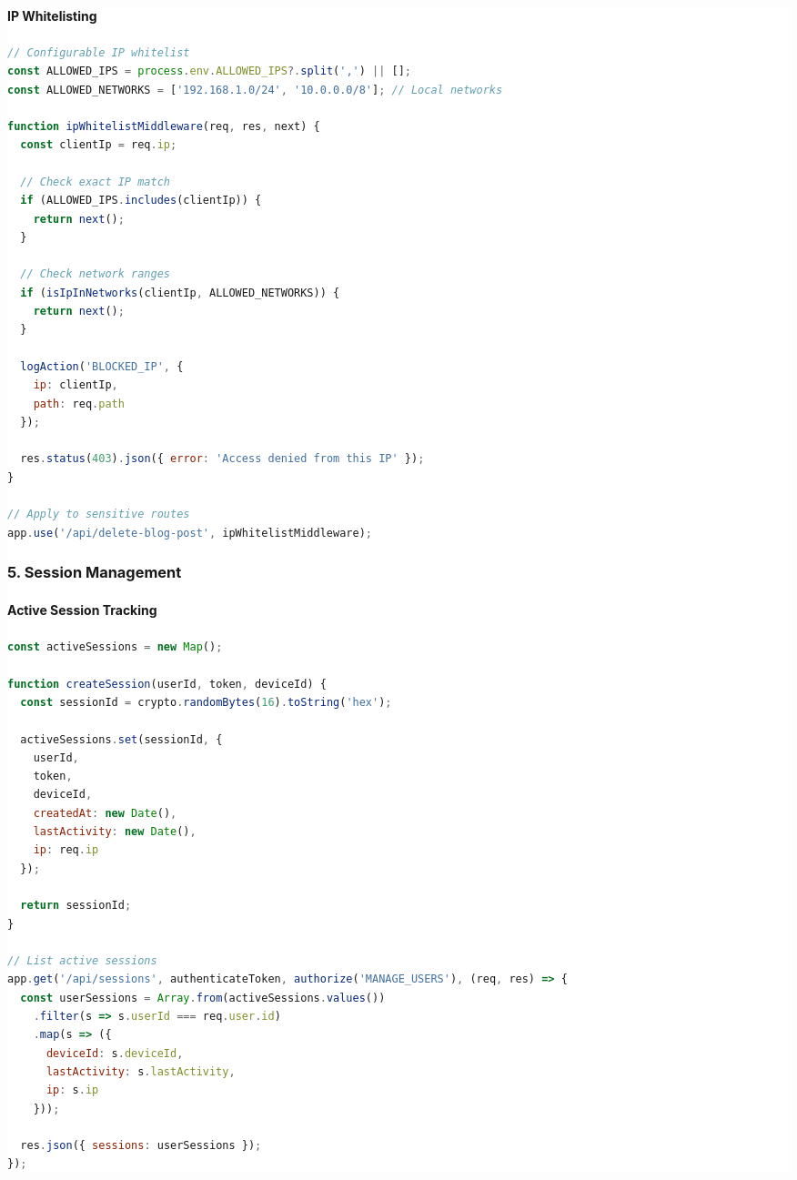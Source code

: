 #### IP Whitelisting
```javascript
// Configurable IP whitelist
const ALLOWED_IPS = process.env.ALLOWED_IPS?.split(',') || [];
const ALLOWED_NETWORKS = ['192.168.1.0/24', '10.0.0.0/8']; // Local networks

function ipWhitelistMiddleware(req, res, next) {
  const clientIp = req.ip;
  
  // Check exact IP match
  if (ALLOWED_IPS.includes(clientIp)) {
    return next();
  }
  
  // Check network ranges
  if (isIpInNetworks(clientIp, ALLOWED_NETWORKS)) {
    return next();
  }
  
  logAction('BLOCKED_IP', {
    ip: clientIp,
    path: req.path
  });
  
  res.status(403).json({ error: 'Access denied from this IP' });
}

// Apply to sensitive routes
app.use('/api/delete-blog-post', ipWhitelistMiddleware);
```

### 5. Session Management

#### Active Session Tracking
```javascript
const activeSessions = new Map();

function createSession(userId, token, deviceId) {
  const sessionId = crypto.randomBytes(16).toString('hex');
  
  activeSessions.set(sessionId, {
    userId,
    token,
    deviceId,
    createdAt: new Date(),
    lastActivity: new Date(),
    ip: req.ip
  });
  
  return sessionId;
}

// List active sessions
app.get('/api/sessions', authenticateToken, authorize('MANAGE_USERS'), (req, res) => {
  const userSessions = Array.from(activeSessions.values())
    .filter(s => s.userId === req.user.id)
    .map(s => ({
      deviceId: s.deviceId,
      lastActivity: s.lastActivity,
      ip: s.ip
    }));
    
  res.json({ sessions: userSessions });
});
```